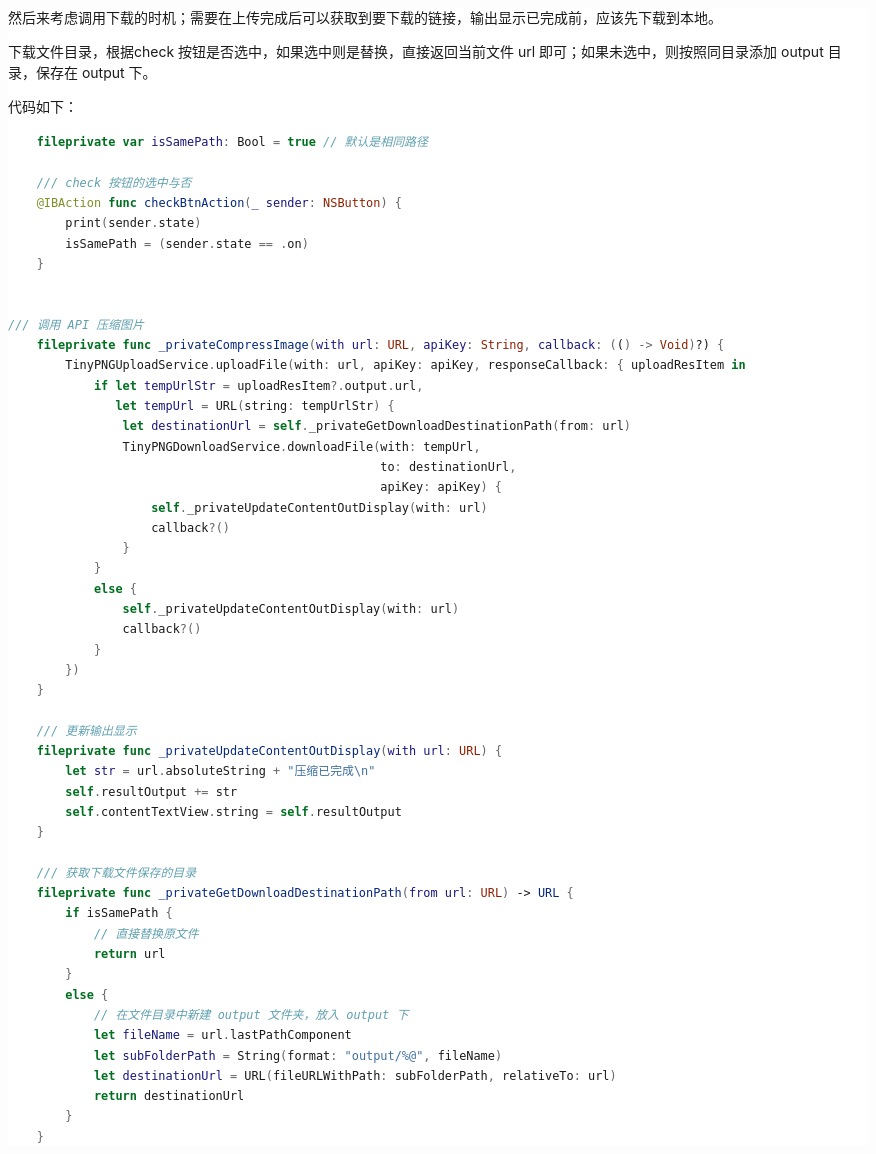 然后来考虑调用下载的时机；需要在上传完成后可以获取到要下载的链接，输出显示已完成前，应该先下载到本地。

下载文件目录，根据check 按钮是否选中，如果选中则是替换，直接返回当前文件 url 即可；如果未选中，则按照同目录添加 output 目录，保存在 output 下。

代码如下：

``` Swift
    fileprivate var isSamePath: Bool = true // 默认是相同路径

    /// check 按钮的选中与否
    @IBAction func checkBtnAction(_ sender: NSButton) {
        print(sender.state)
        isSamePath = (sender.state == .on)
    }


/// 调用 API 压缩图片
    fileprivate func _privateCompressImage(with url: URL, apiKey: String, callback: (() -> Void)?) {
        TinyPNGUploadService.uploadFile(with: url, apiKey: apiKey, responseCallback: { uploadResItem in
            if let tempUrlStr = uploadResItem?.output.url,
               let tempUrl = URL(string: tempUrlStr) {
                let destinationUrl = self._privateGetDownloadDestinationPath(from: url)
                TinyPNGDownloadService.downloadFile(with: tempUrl,
                                                    to: destinationUrl,
                                                    apiKey: apiKey) {
                    self._privateUpdateContentOutDisplay(with: url)
                    callback?()
                }
            }
            else {
                self._privateUpdateContentOutDisplay(with: url)
                callback?()
            }
        })
    }
    
    /// 更新输出显示
    fileprivate func _privateUpdateContentOutDisplay(with url: URL) {
        let str = url.absoluteString + "压缩已完成\n"
        self.resultOutput += str
        self.contentTextView.string = self.resultOutput
    }
    
    /// 获取下载文件保存的目录
    fileprivate func _privateGetDownloadDestinationPath(from url: URL) -> URL {
        if isSamePath {
            // 直接替换原文件
            return url
        }
        else {
            // 在文件目录中新建 output 文件夹，放入 output 下
            let fileName = url.lastPathComponent
            let subFolderPath = String(format: "output/%@", fileName)
            let destinationUrl = URL(fileURLWithPath: subFolderPath, relativeTo: url)
            return destinationUrl
        }
    }

```
